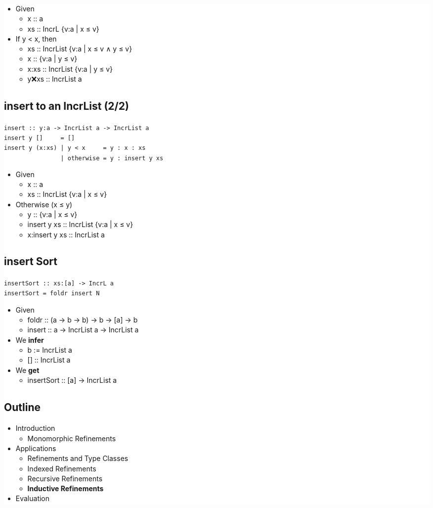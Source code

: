 - Given
    - x  :: a
    - xs :: IncrL {v:a | x &le; v}
- If y < x, then
    - xs     :: IncrList {v:a | x &le; v &and; y &le; v}
    - x      :: {v:a | y &le; v}
    - x:xs   :: IncrList {v:a | y &le; v}
    - y:x:xs :: IncrList a

## insert to an IncrList (2/2)

~~~~~{.haskell}
insert :: y:a -> IncrList a -> IncrList a
insert y []     = []
insert y (x:xs) | y < x     = y : x : xs 
                | otherwise = y : insert y xs
~~~~~

- Given
    - x  :: a
    - xs :: IncrList {v:a | x &le; v}
- Otherwise (x &le; y)
    - y             :: {v:a | x &le; v}
    - insert y xs   :: IncrList {v:a | x &le; v}
    - x:insert y xs :: IncrList a

## insert Sort

~~~~~{.haskell}
insertSort :: xs:[a] -> IncrL a
insertSort = foldr insert N
~~~~~

- Given
    - foldr :: (a -> b -> b) -> b -> [a] -> b
    - insert :: a -> IncrList a -> IncrList a
- We **infer**
    - b  := IncrList a
    - [] :: IncrList a
- We **get**
    - insertSort :: [a] -> IncrList a


## Outline
- Introduction 
    - Monomorphic Refinements
- Applications
    - Refinements and Type Classes
    - Indexed Refinements
    - Recursive Refinements
    - <strong>Inductive Refinements</strong>
- Evaluation
